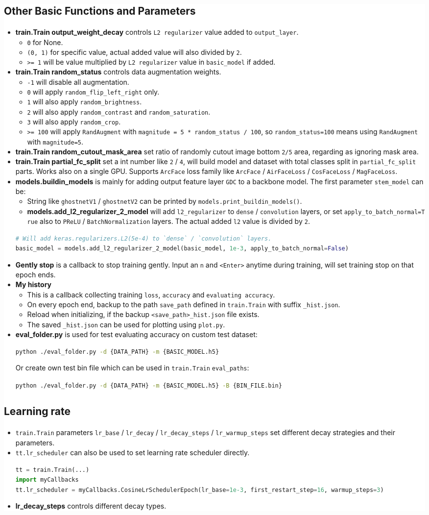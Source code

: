 ## Other Basic Functions and Parameters

- **train.Train output_weight_decay** controls `L2 regularizer` value added to `output_layer`.
  - `0` for None.
  - `(0, 1)` for specific value, actual added value will also divided by `2`.
  - `>= 1` will be value multiplied by `L2 regularizer` value in `basic_model` if added.
- **train.Train random_status** controls data augmentation weights.
  - `-1` will disable all augmentation.
  - `0` will apply `random_flip_left_right` only.
  - `1` will also apply `random_brightness`.
  - `2` will also apply `random_contrast` and `random_saturation`.
  - `3` will also apply `random_crop`.
  - `>= 100` will apply `RandAugment` with `magnitude = 5 * random_status / 100`, so `random_status=100` means using `RandAugment` with `magnitude=5`.
- **train.Train random_cutout_mask_area** set ratio of randomly cutout image bottom `2/5` area, regarding as ignoring mask area.
- **train.Train partial_fc_split** set a int number like `2` / `4`, will build model and dataset with total classes split in `partial_fc_split` parts. Works also on a single GPU. Supports `ArcFace` loss family like `ArcFace` / `AirFaceLoss` / `CosFaceLoss` / `MagFaceLoss`.
- **models.buildin_models** is mainly for adding output feature layer `GDC` to a backbone model. The first parameter `stem_model` can be:
  - String like `ghostnetV1` / `ghostnetV2` can be printed by `models.print_buildin_models()`.
  - **models.add_l2_regularizer_2_model** will add `l2_regularizer` to `dense` / `convolution` layers, or set `apply_to_batch_normal=True` also to `PReLU` / `BatchNormalization` layers. The actual added `l2` value is divided by `2`.
  ```py
  # Will add keras.regularizers.L2(5e-4) to `dense` / `convolution` layers.
  basic_model = models.add_l2_regularizer_2_model(basic_model, 1e-3, apply_to_batch_normal=False)
  ```
- **Gently stop** is a callback to stop training gently. Input an `n` and `<Enter>` anytime during training, will set training stop on that epoch ends.
- **My history**
  - This is a callback collecting training `loss`, `accuracy` and `evaluating accuracy`.
  - On every epoch end, backup to the path `save_path` defined in `train.Train` with suffix `_hist.json`.
  - Reload when initializing, if the backup `<save_path>_hist.json` file exists.
  - The saved `_hist.json` can be used for plotting using `plot.py`.
- **eval_folder.py** is used for test evaluating accuracy on custom test dataset:
  ```sh
  python ./eval_folder.py -d {DATA_PATH} -m {BASIC_MODEL.h5}
  ```
  Or create own test bin file which can be used in `train.Train` `eval_paths`:
  ```sh
  python ./eval_folder.py -d {DATA_PATH} -m {BASIC_MODEL.h5} -B {BIN_FILE.bin}
  ```

## Learning rate

- `train.Train` parameters `lr_base` / `lr_decay` / `lr_decay_steps` / `lr_warmup_steps` set different decay strategies and their parameters.
- `tt.lr_scheduler` can also be used to set learning rate scheduler directly.
  ```py
  tt = train.Train(...)
  import myCallbacks
  tt.lr_scheduler = myCallbacks.CosineLrSchedulerEpoch(lr_base=1e-3, first_restart_step=16, warmup_steps=3)
  ```
- **lr_decay_steps** controls different decay types.
